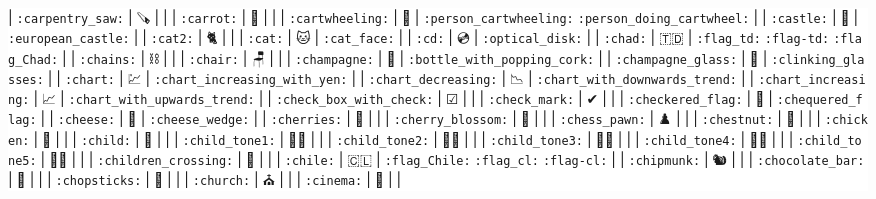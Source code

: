 | `:carpentry_saw:` | 🪚 | |
| `:carrot:` | 🥕 | |
| `:cartwheeling:` | 🤸 | `:person_cartwheeling:` `:person_doing_cartwheel:` |
| `:castle:` | 🏰 | `:european_castle:` |
| `:cat2:` | 🐈 | |
| `:cat:` | 🐱 | `:cat_face:` |
| `:cd:` | 💿 | `:optical_disk:` |
| `:chad:` | 🇹🇩 | `:flag_td:` `:flag-td:` `:flag_Chad:` |
| `:chains:` | ⛓️ | |
| `:chair:` | 🪑 | |
| `:champagne:` | 🍾 | `:bottle_with_popping_cork:` |
| `:champagne_glass:` | 🥂 | `:clinking_glasses:` |
| `:chart:` | 💹 | `:chart_increasing_with_yen:` |
| `:chart_decreasing:` | 📉 | `:chart_with_downwards_trend:` |
| `:chart_increasing:` | 📈 | `:chart_with_upwards_trend:` |
| `:check_box_with_check:` | ☑ | |
| `:check_mark:` | ✔ | |
| `:checkered_flag:` | 🏁 | `:chequered_flag:` |
| `:cheese:` | 🧀 | `:cheese_wedge:` |
| `:cherries:` | 🍒 | |
| `:cherry_blossom:` | 🌸 | |
| `:chess_pawn:` | ♟️ | |
| `:chestnut:` | 🌰 | |
| `:chicken:` | 🐔 | |
| `:child:` | 🧒 | |
| `:child_tone1:` | 🧒🏻 | |
| `:child_tone2:` | 🧒🏼 | |
| `:child_tone3:` | 🧒🏽 | |
| `:child_tone4:` | 🧒🏾 | |
| `:child_tone5:` | 🧒🏿 | |
| `:children_crossing:` | 🚸 | |
| `:chile:` | 🇨🇱 | `:flag_Chile:` `:flag_cl:` `:flag-cl:` |
| `:chipmunk:` | 🐿️ | |
| `:chocolate_bar:` | 🍫 | |
| `:chopsticks:` | 🥢 | |
| `:church:` | ⛪ | |
| `:cinema:` | 🎦 | |